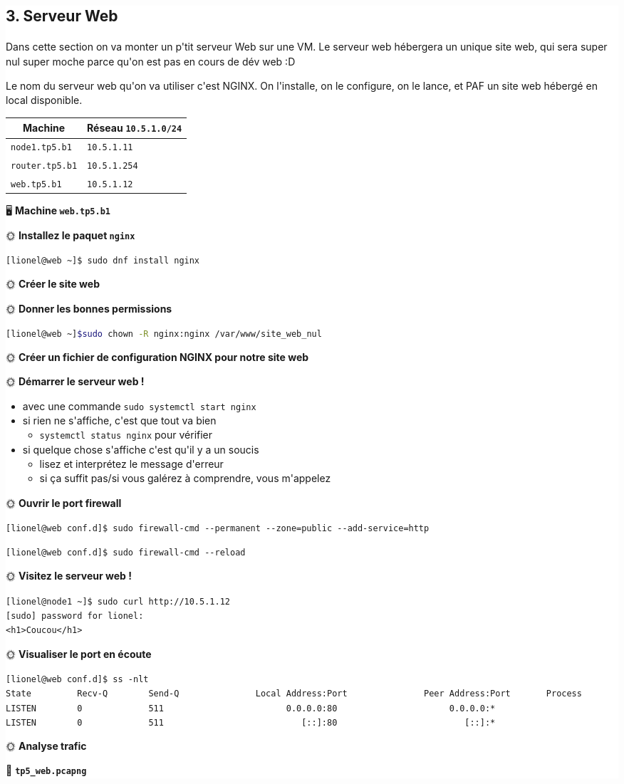## 3. Serveur Web

Dans cette section on va monter un p'tit serveur Web sur une VM. Le serveur web hébergera un unique site web, qui sera super nul super moche parce qu'on est pas en cours de dév web :D

Le nom du serveur web qu'on va utiliser c'est NGINX. On l'installe, on le configure, on le lance, et PAF un site web hébergé en local disponible.

| Machine         | Réseau `10.5.1.0/24` |
| --------------- | -------------------- |
| `node1.tp5.b1`  | `10.5.1.11`          |
| `router.tp5.b1` | `10.5.1.254`         |
| `web.tp5.b1`    | `10.5.1.12`          |

🖥️ **Machine `web.tp5.b1`**

🌞 **Installez le paquet `nginx`**

```
[lionel@web ~]$ sudo dnf install nginx
```

🌞 **Créer le site web**

🌞 **Donner les bonnes permissions**

```bash
[lionel@web ~]$sudo chown -R nginx:nginx /var/www/site_web_nul
```

🌞 **Créer un fichier de configuration NGINX pour notre site web**

🌞 **Démarrer le serveur web !**

- avec une commande `sudo systemctl start nginx`
- si rien ne s'affiche, c'est que tout va bien
  - `systemctl status nginx` pour vérifier
- si quelque chose s'affiche c'est qu'il y a un soucis
  - lisez et interprétez le message d'erreur
  - si ça suffit pas/si vous galérez à comprendre, vous m'appelez

🌞 **Ouvrir le port firewall**
```
[lionel@web conf.d]$ sudo firewall-cmd --permanent --zone=public --add-service=http
```
```
[lionel@web conf.d]$ sudo firewall-cmd --reload
```

🌞 **Visitez le serveur web !**
```
[lionel@node1 ~]$ sudo curl http://10.5.1.12
[sudo] password for lionel:
<h1>Coucou</h1>
```
🌞 **Visualiser le port en écoute**
```
[lionel@web conf.d]$ ss -nlt
State         Recv-Q        Send-Q               Local Address:Port               Peer Address:Port       Process
LISTEN        0             511                        0.0.0.0:80                      0.0.0.0:*
LISTEN        0             511                           [::]:80                         [::]:*
```

🌞 **Analyse trafic**

🦈 **`tp5_web.pcapng`**
